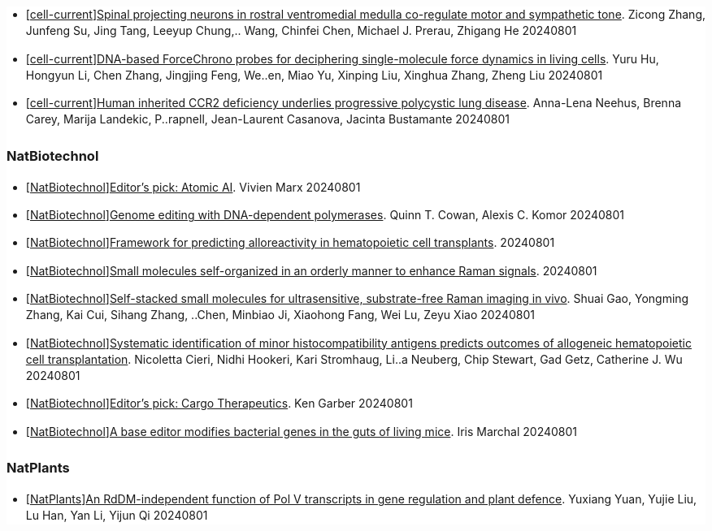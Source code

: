   - \[[cell-current](https://www.cell.com/current?publicationCode=cell&rss=yes)\][Spinal projecting neurons in rostral ventromedial medulla co-regulate motor and sympathetic tone](https://www.cell.com/cell/fulltext/S0092-8674(24)00447-1?rss=yes). Zicong Zhang, Junfeng Su, Jing Tang, Leeyup Chung,.. Wang, Chinfei Chen, Michael J. Prerau, Zhigang He 	20240801

  - \[[cell-current](https://www.cell.com/current?publicationCode=cell&rss=yes)\][DNA-based ForceChrono probes for deciphering single-molecule force dynamics in living cells](https://www.cell.com/cell/fulltext/S0092-8674(24)00517-8?rss=yes). Yuru Hu, Hongyun Li, Chen Zhang, Jingjing Feng, We..en, Miao Yu, Xinping Liu, Xinghua Zhang, Zheng Liu 	20240801

  - \[[cell-current](https://www.cell.com/current?publicationCode=cell&rss=yes)\][Human inherited CCR2 deficiency underlies progressive polycystic lung disease](https://www.cell.com/cell/fulltext/S0092-8674(24)00530-0?rss=yes). Anna-Lena Neehus, Brenna Carey, Marija Landekic, P..rapnell, Jean-Laurent Casanova, Jacinta Bustamante 	20240801


### NatBiotechnol

  - \[[NatBiotechnol](http://feeds.nature.com/nbt/rss/current)\][Editor’s pick: Atomic AI](https://www.nature.com/articles/s41587-024-02375-0). Vivien Marx 	20240801

  - \[[NatBiotechnol](http://feeds.nature.com/nbt/rss/current)\][Genome editing with DNA-dependent polymerases](https://www.nature.com/articles/s41587-024-02372-3). Quinn T. Cowan, Alexis C. Komor 	20240801

  - \[[NatBiotechnol](http://feeds.nature.com/nbt/rss/current)\][Framework for predicting alloreactivity in hematopoietic cell transplants](https://www.nature.com/articles/s41587-024-02354-5).  	20240801

  - \[[NatBiotechnol](http://feeds.nature.com/nbt/rss/current)\][Small molecules self-organized in an orderly manner to enhance Raman signals](https://www.nature.com/articles/s41587-024-02350-9).  	20240801

  - \[[NatBiotechnol](http://feeds.nature.com/nbt/rss/current)\][Self-stacked small molecules for ultrasensitive, substrate-free Raman imaging in vivo](https://www.nature.com/articles/s41587-024-02342-9). Shuai Gao, Yongming Zhang, Kai Cui, Sihang Zhang, ..Chen, Minbiao Ji, Xiaohong Fang, Wei Lu, Zeyu Xiao 	20240801

  - \[[NatBiotechnol](http://feeds.nature.com/nbt/rss/current)\][Systematic identification of minor histocompatibility antigens predicts outcomes of allogeneic hematopoietic cell transplantation](https://www.nature.com/articles/s41587-024-02348-3). Nicoletta Cieri, Nidhi Hookeri, Kari Stromhaug, Li..a Neuberg, Chip Stewart, Gad Getz, Catherine J. Wu 	20240801

  - \[[NatBiotechnol](http://feeds.nature.com/nbt/rss/current)\][Editor’s pick: Cargo Therapeutics](https://www.nature.com/articles/s41587-024-02358-1). Ken Garber 	20240801

  - \[[NatBiotechnol](http://feeds.nature.com/nbt/rss/current)\][A base editor modifies bacterial genes in the guts of living mice](https://www.nature.com/articles/s41587-024-02363-4). Iris Marchal 	20240801


### NatPlants

  - \[[NatPlants](http://feeds.nature.com/nplants/rss/current)\][An RdDM-independent function of Pol V transcripts in gene regulation and plant defence](https://www.nature.com/articles/s41477-024-01774-0). Yuxiang Yuan, Yujie Liu, Lu Han, Yan Li, Yijun Qi 	20240801
